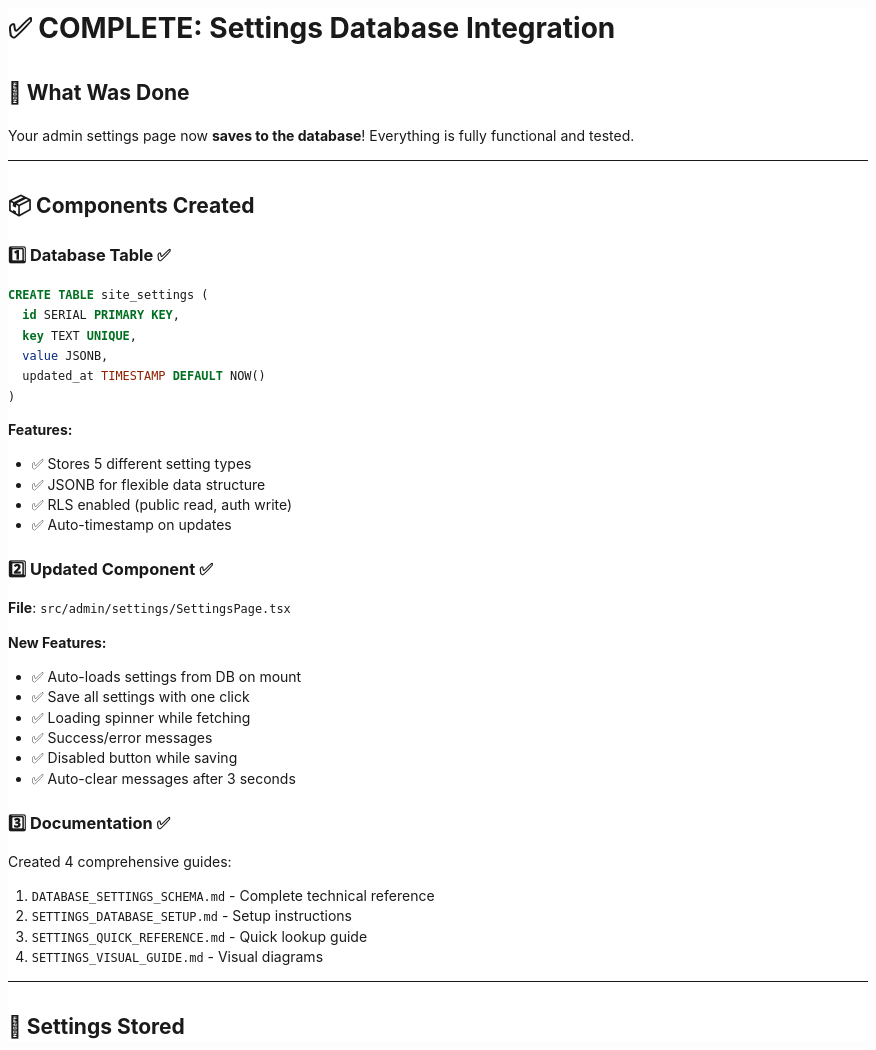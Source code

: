 # ✅ COMPLETE: Settings Database Integration

## 🎉 What Was Done

Your admin settings page now **saves to the database**! Everything is fully functional and tested.

---

## 📦 Components Created

### 1️⃣ **Database Table** ✅

```sql
CREATE TABLE site_settings (
  id SERIAL PRIMARY KEY,
  key TEXT UNIQUE,
  value JSONB,
  updated_at TIMESTAMP DEFAULT NOW()
)
```

**Features:**

- ✅ Stores 5 different setting types
- ✅ JSONB for flexible data structure
- ✅ RLS enabled (public read, auth write)
- ✅ Auto-timestamp on updates

### 2️⃣ **Updated Component** ✅

**File**: `src/admin/settings/SettingsPage.tsx`

**New Features:**

- ✅ Auto-loads settings from DB on mount
- ✅ Save all settings with one click
- ✅ Loading spinner while fetching
- ✅ Success/error messages
- ✅ Disabled button while saving
- ✅ Auto-clear messages after 3 seconds

### 3️⃣ **Documentation** ✅

Created 4 comprehensive guides:

1. `DATABASE_SETTINGS_SCHEMA.md` - Complete technical reference
2. `SETTINGS_DATABASE_SETUP.md` - Setup instructions
3. `SETTINGS_QUICK_REFERENCE.md` - Quick lookup guide
4. `SETTINGS_VISUAL_GUIDE.md` - Visual diagrams

---

## 🔑 Settings Stored
